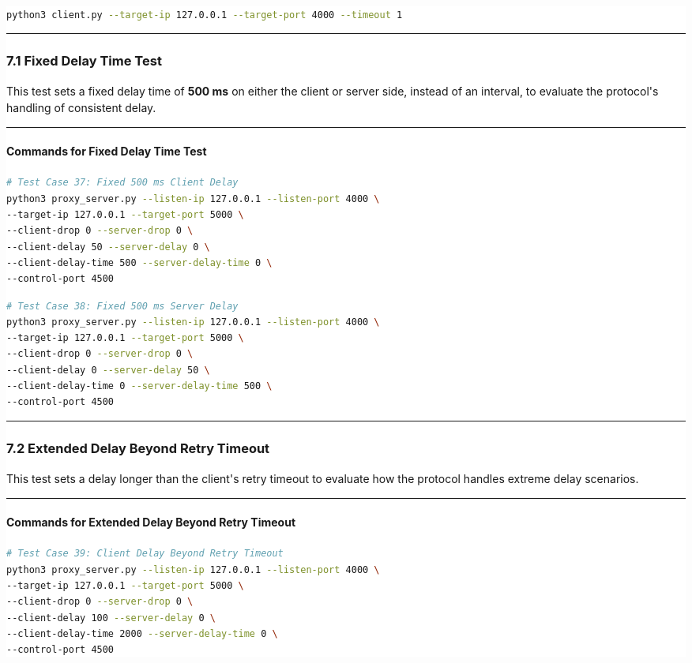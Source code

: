 ```bash
python3 client.py --target-ip 127.0.0.1 --target-port 4000 --timeout 1
```

---

### **7.1 Fixed Delay Time Test**

This test sets a fixed delay time of **500 ms** on either the client or server side, instead of an interval, to evaluate
the protocol's handling of consistent delay.


---

#### **Commands for Fixed Delay Time Test**

```bash
# Test Case 37: Fixed 500 ms Client Delay
python3 proxy_server.py --listen-ip 127.0.0.1 --listen-port 4000 \
--target-ip 127.0.0.1 --target-port 5000 \
--client-drop 0 --server-drop 0 \
--client-delay 50 --server-delay 0 \
--client-delay-time 500 --server-delay-time 0 \
--control-port 4500
```

```bash
# Test Case 38: Fixed 500 ms Server Delay
python3 proxy_server.py --listen-ip 127.0.0.1 --listen-port 4000 \
--target-ip 127.0.0.1 --target-port 5000 \
--client-drop 0 --server-drop 0 \
--client-delay 0 --server-delay 50 \
--client-delay-time 0 --server-delay-time 500 \
--control-port 4500
```

---

### **7.2 Extended Delay Beyond Retry Timeout**

This test sets a delay longer than the client's retry timeout to evaluate how the protocol handles extreme delay
scenarios.

---

#### **Commands for Extended Delay Beyond Retry Timeout**

```bash
# Test Case 39: Client Delay Beyond Retry Timeout
python3 proxy_server.py --listen-ip 127.0.0.1 --listen-port 4000 \
--target-ip 127.0.0.1 --target-port 5000 \
--client-drop 0 --server-drop 0 \
--client-delay 100 --server-delay 0 \
--client-delay-time 2000 --server-delay-time 0 \
--control-port 4500
```

